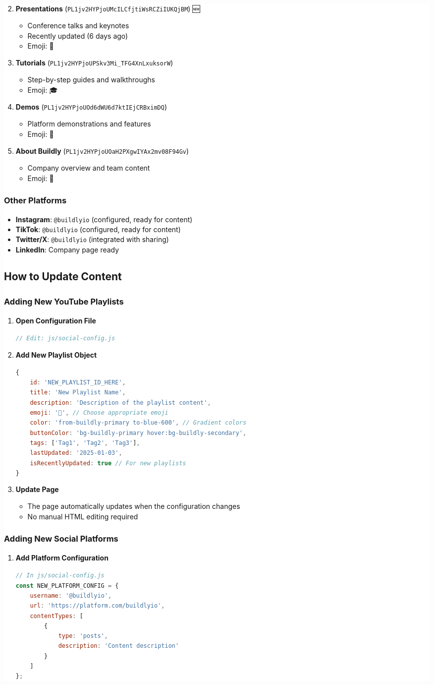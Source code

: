 2. **Presentations** (`PL1jv2HYPjoUMcILCfjtiWsRCZiIUKQjBM`) 🆕
   - Conference talks and keynotes
   - Recently updated (6 days ago)
   - Emoji: 🎤

3. **Tutorials** (`PL1jv2HYPjoUPSkv3Mi_TFG4XnLxuksorW`)
   - Step-by-step guides and walkthroughs
   - Emoji: 🎓

4. **Demos** (`PL1jv2HYPjoUOd6dWU6d7ktIEjCRBximDQ`)
   - Platform demonstrations and features
   - Emoji: 🚀

5. **About Buildly** (`PL1jv2HYPjoUOaH2PXgwIYAx2mv08F94Gv`)
   - Company overview and team content
   - Emoji: 🏢

### Other Platforms
- **Instagram**: `@buildlyio` (configured, ready for content)
- **TikTok**: `@buildlyio` (configured, ready for content)  
- **Twitter/X**: `@buildlyio` (integrated with sharing)
- **LinkedIn**: Company page ready

## How to Update Content

### Adding New YouTube Playlists

1. **Open Configuration File**
   ```javascript
   // Edit: js/social-config.js
   ```

2. **Add New Playlist Object**
   ```javascript
   {
       id: 'NEW_PLAYLIST_ID_HERE',
       title: 'New Playlist Name',
       description: 'Description of the playlist content',
       emoji: '🎯', // Choose appropriate emoji
       color: 'from-buildly-primary to-blue-600', // Gradient colors
       buttonColor: 'bg-buildly-primary hover:bg-buildly-secondary',
       tags: ['Tag1', 'Tag2', 'Tag3'],
       lastUpdated: '2025-01-03',
       isRecentlyUpdated: true // For new playlists
   }
   ```

3. **Update Page**
   - The page automatically updates when the configuration changes
   - No manual HTML editing required

### Adding New Social Platforms

1. **Add Platform Configuration**
   ```javascript
   // In js/social-config.js
   const NEW_PLATFORM_CONFIG = {
       username: '@buildlyio',
       url: 'https://platform.com/buildlyio',
       contentTypes: [
           {
               type: 'posts',
               description: 'Content description'
           }
       ]
   };
   ```